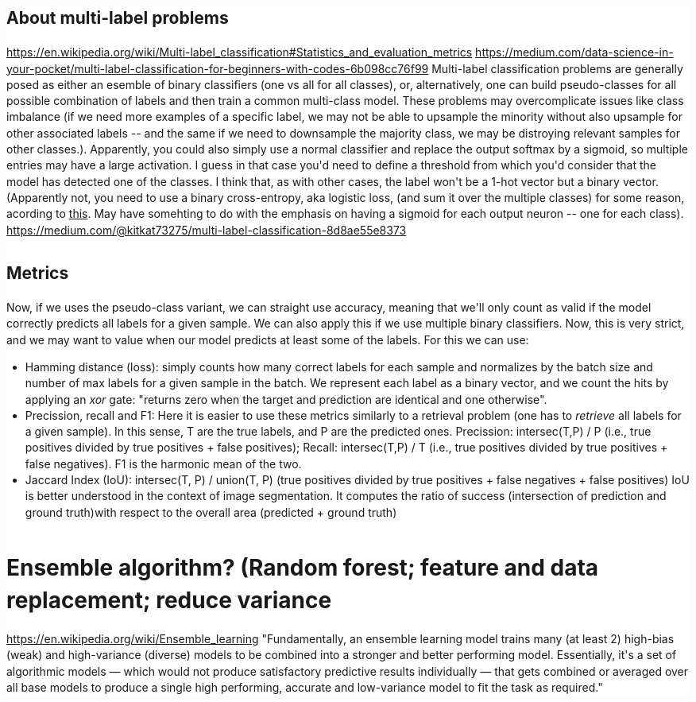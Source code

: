 ## About multi-label problems
https://en.wikipedia.org/wiki/Multi-label_classification#Statistics_and_evaluation_metrics
https://medium.com/data-science-in-your-pocket/multi-label-classification-for-beginners-with-codes-6b098cc76f99
Multi-label classification problems are generally posed as either an esemble of binary classifiers (one vs all for all classes), or, alternatively, one can build pseudo-classes for all possible combination of labels and then train a common multi-class model. These problems may overcomplicate issues like class imbalance (if we need more examples of a specific label, we may not be able to upsample the minority without also upsample for other associated labels -- and the same if we need to downsample the majority class, we may be distroying relevant samples for other classes.). Apparently, you could also simply use a normal classifier and replace the output softmax by a sigmoid, so multiple entries may have a large activation. I guess in that case you'd need to define a threshold from which you'd consider that the model has detected one of the classes. I think that, as with other cases, the label won't be a 1-hot vector but a binary vector. (Apparently not, you need to use a binary cross-entropy, aka logistic loss, (and sum it over the multiple classes) for some reason, acording to [this](https://machinelearningmastery.com/multi-label-classification-with-deep-learning/). May have somehting to do with the emphasis on having a sigmoid for each output neuron -- one for each class). https://medium.com/@kitkat73275/multi-label-classification-8d8ae55e8373


## Metrics
Now, if we uses the pseudo-class variant, we can straight use accuracy, meaning that we'll only count as valid if the model correctly predicts all labels for a given sample. We can also apply this if we use multiple binary classifiers. Now, this is very strict, and we may want to value when our model predicts at least some of the labels. For this we can use:

 - Hamming distance (loss): simply counts how many correct labels for each sample and normalizes by the batch size and number of max labels for a given sample in the batch. We represent each label as a binary vector, and we count the hits by applying an *xor* gate: "returns zero when the target and prediction are identical and one otherwise".
 - Precission, recall and F1: Here it is easier to use these metrics similarly to a retrieval problem (one has to *retrieve* all labels for a given sample). In this sense, T are the true labels, and P are the predicted ones. Precission: intersec(T,P) / P (i.e., true positives divided by true positives + false positives); Recall: intersec(T,P) / T (i.e., true positives divided by true positives + false negatives). F1 is the harmonic mean of the two.
 - Jaccard Index (IoU): intersec(T, P) / union(T, P) (true positives divided by true positives + false negatives + false positives)
   IoU is better understood in the context of image segmentation. It computes the ratio of success (intersection of prediction and ground truth)with respect to the overall area (predicted + ground truth)


# Ensemble algorithm? (Random forest; feature and data replacement; reduce variance
https://en.wikipedia.org/wiki/Ensemble_learning
"Fundamentally, an ensemble learning model trains many (at least 2) high-bias (weak) and high-variance (diverse) models to be combined into a stronger and better performing model. Essentially, it's a set of algorithmic models — which would not produce satisfactory predictive results individually — that gets combined or averaged over all base models to produce a single high performing, accurate and low-variance model to fit the task as required."
